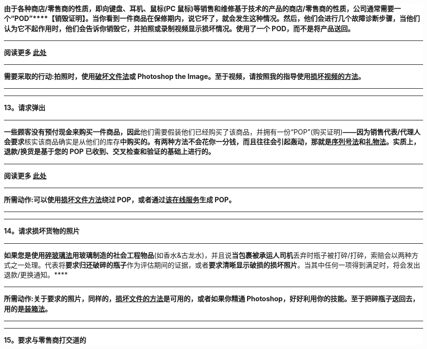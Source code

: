 **由于各种商店/零售商的性质，即向键盘、耳机、鼠标(PC 鼠标)等销售和维修基于技术的产品的商店/零售商的性质，**公司通常需要一个“POD”****【销毁证明】**。当你看到一件商品在保修期内，说它坏了，就会发生这种情况。然后，他们会进行几个故障诊断步骤，当他们认为它不起作用时，**他们会告诉你销毁它，并拍照或录制视频显示损坏情况。使用了一个 POD，而不是将产品送回**。**

 ****

**阅读更多 [此处](https://www.socialengineers.net/2021/03/proof-of-destruction.html)**

 ****

**需要采取的行动:拍照时，使用[破坏文件法](https://www.socialengineers.net/2021/02/corrupted-file-method.html)或 Photoshop the Image。至于视频，请按照我的指导使用[损坏视频的方法](https://www.socialengineers.net/2020/05/corrupted-video-method.html)。**

 ****

 ****

****13。请求弹出****

 ****

**一些顾客没有预付现金来购买一件商品，因此**他们需要假装他们已经购买了该商品，并拥有一份“POP”(购买证明)**——因为销售代表/代理人会要求**核实该商品确实是从他们的库存**中购买的。有两种方法不会花你一分钱，而且往往会引起轰动，那就是[序列号法](https://www.socialengineers.net/2020/04/serial-number-method_13.html)和[礼物法](https://www.socialengineers.net/2020/08/the-gift-method.html)。实质上，退款/换货是基于您的 POP 已收到、交叉检查和验证的基础上进行的。**

 ****

**阅读更多 [此处](https://www.socialengineers.net/2021/09/proof-of-purchase.html)**

 ****

**所需动作:可以使用[损坏文件方法](https://www.socialengineers.net/2021/02/corrupted-file-method.html)绕过 POP，或者通过[该在线服务](https://receiptmansion.com/)生成 POP。**

 ****

 ****

****14。请求损坏货物的照片****

 ****

**如果您是使用[碎玻璃法](https://www.socialengineers.net/2020/03/broken-glass-method.html)用玻璃制造的社会工程物品**(如香水&古龙水)，并且说**当包裹被承运人司机**丢弃时瓶子被打碎/打碎，索赔会以两种方式之一处理。代表将**要求归还破碎的瓶子**作为评估期间的证据，或者**要求清晰显示破损的损坏照片**。当其中任何一项得到满足时，将会发出退款/更换通知。****

 ****

**所需动作:关于要求的照片，同样的，[损坏文件的方法](https://www.socialengineers.net/2021/02/corrupted-file-method.html)是可用的，或者如果你精通 Photoshop，好好利用你的技能。至于把碎瓶子送回去，用的是[装箱法](https://www.socialengineers.net/2021/02/the-boxing-method.html)。**

 ****

 ****

****15。要求与零售商打交道的****
